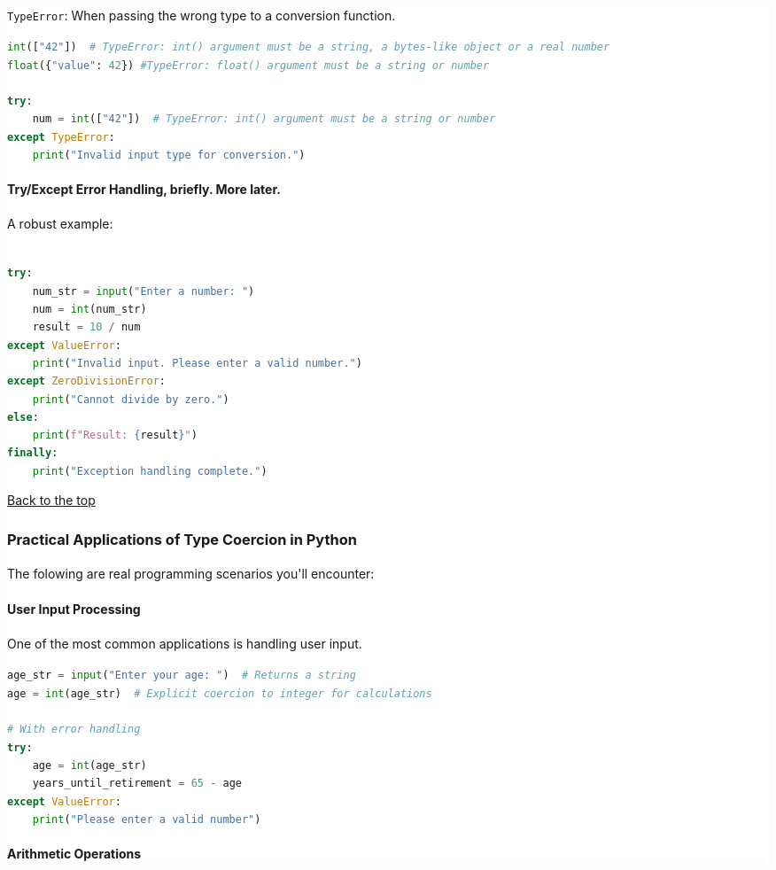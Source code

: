 `TypeError`: When passing the wrong type to a conversion function.

```python
int(["42"])  # TypeError: int() argument must be a string, a bytes-like object or a real number
float({"value": 42}) #TypeError: float() argument must be a string or number

try:
    num = int(["42"])  # TypeError: int() argument must be a string or number
except TypeError:
    print("Invalid input type for conversion.")
```

#### Try/Except Error Handling, briefly. More later.

A robust example:

```python

try:
    num_str = input("Enter a number: ")
    num = int(num_str)
    result = 10 / num
except ValueError:
    print("Invalid input. Please enter a valid number.")
except ZeroDivisionError:
    print("Cannot divide by zero.")
else:
    print(f"Result: {result}")
finally:
    print("Exception handling complete.")
```

[Back to the top](#top)


### Practical Applications of Type Coercion in Python

The folowing are real programming scenarios you'll encounter:

#### User Input Processing

One of the most common applications is handling user input.

```python
age_str = input("Enter your age: ")  # Returns a string
age = int(age_str)  # Explicit coercion to integer for calculations

# With error handling
try:
    age = int(age_str)
    years_until_retirement = 65 - age
except ValueError:
    print("Please enter a valid number")
```

#### Arithmetic Operations
